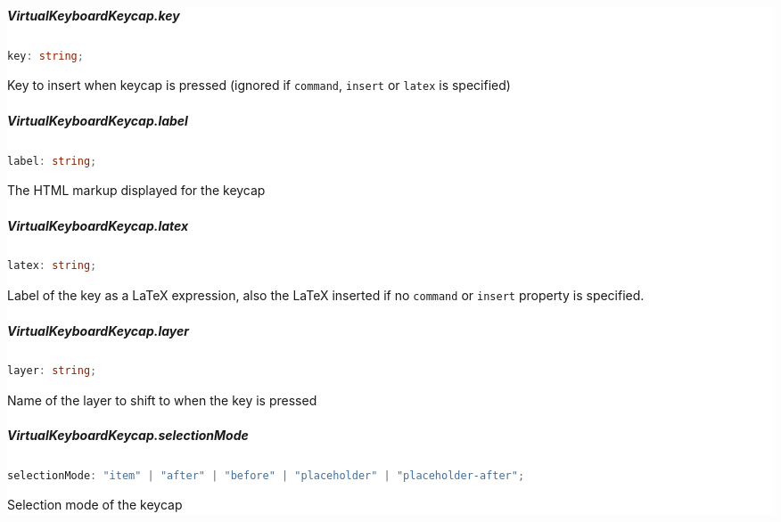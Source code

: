 </MemberCard>

<MemberCard>

##### VirtualKeyboardKeycap.key

```ts
key: string;
```

Key to insert when keycap is pressed
(ignored if `command`, `insert` or `latex` is specified)

</MemberCard>

<MemberCard>

##### VirtualKeyboardKeycap.label

```ts
label: string;
```

The HTML markup displayed for the keycap

</MemberCard>

<MemberCard>

##### VirtualKeyboardKeycap.latex

```ts
latex: string;
```

Label of the key as a LaTeX expression, also the LaTeX
inserted if no `command` or `insert` property is specified.

</MemberCard>

<MemberCard>

##### VirtualKeyboardKeycap.layer

```ts
layer: string;
```

Name of the layer to shift to when the key is pressed

</MemberCard>

<MemberCard>

##### VirtualKeyboardKeycap.selectionMode

```ts
selectionMode: "item" | "after" | "before" | "placeholder" | "placeholder-after";
```

Selection mode of the keycap

</MemberCard>

